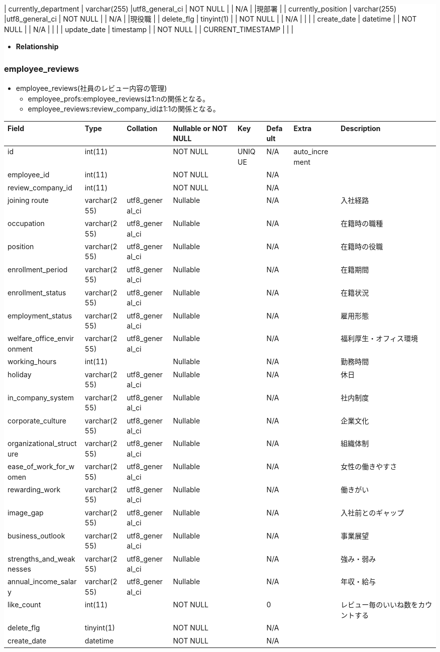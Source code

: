 | currently_department  | varchar(255)  |utf8_general_ci       | NOT NULL             |        | N/A               |                |現部署                                         |
| currently_position    | varchar(255)  |utf8_general_ci       | NOT NULL             |        | N/A               |                |現役職                                         |
| delete_flg            | tinyint(1)    |                      | NOT NULL             |        | N/A               |                |                                              |
| create_date           | datetime      |                      | NOT NULL             |        | N/A               |                |                                              |
| update_date           | timestamp     |                      | NOT NULL             |        | CURRENT_TIMESTAMP |                |                                              |


- **Relationship**




### employee_reviews
- employee_reviews(社員のレビュー内容の管理)
    - employee_profs:employee_reviewsは1:nの関係となる。
    - employee_reviews:review_company_idは1:1の関係となる。

| Field                       | Type          |Collation             |Nullable or NOT NULL  | Key    | Default           | Extra          | Description                                  |
|:----------------------------|:--------------|:---------------------|:---------------------|:-------|:------------------|:---------------|:---------------------------------------------|
| id                          | int(11)       |                      | NOT NULL             | UNIQUE | N/A               | auto_increment |                                              |
| employee_id                 | int(11)       |                      | NOT NULL             |        | N/A               |                |                                              |
| review_company_id           | int(11)       |                      | NOT NULL             |        | N/A               |                |                                              |
| joining route               | varchar(255)  | utf8_general_ci      | Nullable             |        | N/A               |                |入社経路                                       |
| occupation                  | varchar(255)  | utf8_general_ci      | Nullable             |        | N/A               |                |在籍時の職種                                    |
| position                    | varchar(255)  | utf8_general_ci      | Nullable             |        | N/A               |                |在籍時の役職                                    |
| enrollment_period           | varchar(255)  | utf8_general_ci      | Nullable             |        | N/A               |                |在籍期間                                       |
| enrollment_status           | varchar(255)  | utf8_general_ci      | Nullable             |        | N/A               |                |在籍状況                                       |
| employment_status           | varchar(255)  | utf8_general_ci      | Nullable             |        | N/A               |                |雇用形態                                       |
| welfare_office_environment  | varchar(255)  | utf8_general_ci      | Nullable             |        | N/A               |                |福利厚生・オフィス環境                           |
| working_hours               | int(11)       |                      | Nullable             |        | N/A               |                |勤務時間                                       |
| holiday                     | varchar(255)  | utf8_general_ci      | Nullable             |        | N/A               |                |休日                                          |
| in_company_system           | varchar(255)  | utf8_general_ci      | Nullable             |        | N/A               |                |社内制度                                       |
| corporate_culture           | varchar(255)  | utf8_general_ci      | Nullable             |        | N/A               |                |企業文化                                       |
| organizational_structure    | varchar(255)  | utf8_general_ci      | Nullable             |        | N/A               |                |組織体制                                       |
| ease_of_work_for_women      | varchar(255)  | utf8_general_ci      | Nullable             |        | N/A               |                |女性の働きやすさ                                |
| rewarding_work              | varchar(255)  | utf8_general_ci      | Nullable             |        | N/A               |                |働きがい                                       |
| image_gap                   | varchar(255)  | utf8_general_ci      | Nullable             |        | N/A               |                |入社前とのギャップ                               |
| business_outlook            | varchar(255)  | utf8_general_ci      | Nullable             |        | N/A               |                |事業展望                                       |
| strengths_and_weaknesses    | varchar(255)  | utf8_general_ci      | Nullable             |        | N/A               |                |強み・弱み                                     |
| annual_income_salary        | varchar(255)  | utf8_general_ci      | Nullable             |        | N/A               |                |年収・給与                                     |
| like_count                  | int(11)       |                      | NOT NULL             |        | 0                 |                |レビュー毎のいいね数をカウントする                 |
| delete_flg                  | tinyint(1)    |                      | NOT NULL             |        | N/A               |                |                                              |
| create_date                 | datetime      |                      | NOT NULL             |        | N/A               |                |                                              |